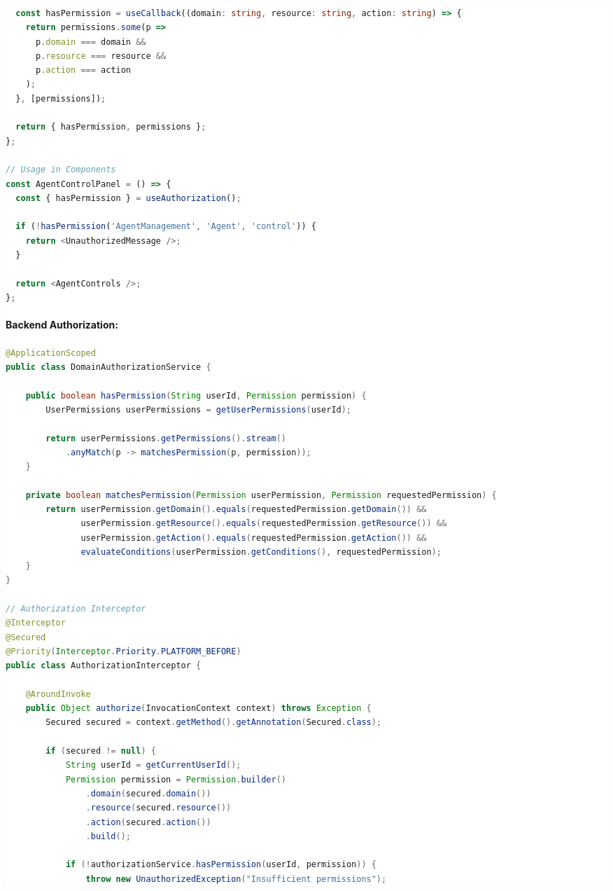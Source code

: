 ```typescript
  const hasPermission = useCallback((domain: string, resource: string, action: string) => {
    return permissions.some(p =>
      p.domain === domain &&
      p.resource === resource &&
      p.action === action
    );
  }, [permissions]);

  return { hasPermission, permissions };
};

// Usage in Components
const AgentControlPanel = () => {
  const { hasPermission } = useAuthorization();

  if (!hasPermission('AgentManagement', 'Agent', 'control')) {
    return <UnauthorizedMessage />;
  }

  return <AgentControls />;
};
```

#### **Backend Authorization:**
```java
@ApplicationScoped
public class DomainAuthorizationService {

    public boolean hasPermission(String userId, Permission permission) {
        UserPermissions userPermissions = getUserPermissions(userId);

        return userPermissions.getPermissions().stream()
            .anyMatch(p -> matchesPermission(p, permission));
    }

    private boolean matchesPermission(Permission userPermission, Permission requestedPermission) {
        return userPermission.getDomain().equals(requestedPermission.getDomain()) &&
               userPermission.getResource().equals(requestedPermission.getResource()) &&
               userPermission.getAction().equals(requestedPermission.getAction()) &&
               evaluateConditions(userPermission.getConditions(), requestedPermission);
    }
}

// Authorization Interceptor
@Interceptor
@Secured
@Priority(Interceptor.Priority.PLATFORM_BEFORE)
public class AuthorizationInterceptor {

    @AroundInvoke
    public Object authorize(InvocationContext context) throws Exception {
        Secured secured = context.getMethod().getAnnotation(Secured.class);

        if (secured != null) {
            String userId = getCurrentUserId();
            Permission permission = Permission.builder()
                .domain(secured.domain())
                .resource(secured.resource())
                .action(secured.action())
                .build();

            if (!authorizationService.hasPermission(userId, permission)) {
                throw new UnauthorizedException("Insufficient permissions");
```